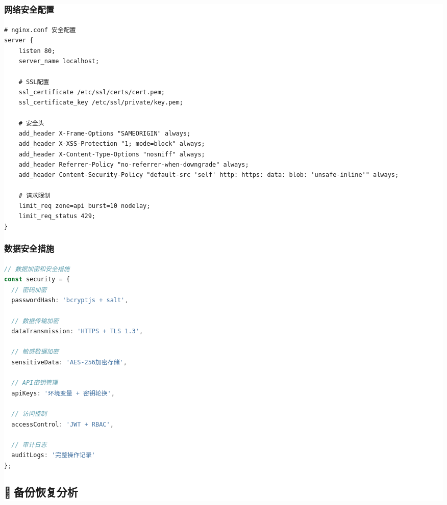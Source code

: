 ### 网络安全配置
```nginx
# nginx.conf 安全配置
server {
    listen 80;
    server_name localhost;

    # SSL配置
    ssl_certificate /etc/ssl/certs/cert.pem;
    ssl_certificate_key /etc/ssl/private/key.pem;

    # 安全头
    add_header X-Frame-Options "SAMEORIGIN" always;
    add_header X-XSS-Protection "1; mode=block" always;
    add_header X-Content-Type-Options "nosniff" always;
    add_header Referrer-Policy "no-referrer-when-downgrade" always;
    add_header Content-Security-Policy "default-src 'self' http: https: data: blob: 'unsafe-inline'" always;

    # 请求限制
    limit_req zone=api burst=10 nodelay;
    limit_req_status 429;
}
```

### 数据安全措施
```typescript
// 数据加密和安全措施
const security = {
  // 密码加密
  passwordHash: 'bcryptjs + salt',

  // 数据传输加密
  dataTransmission: 'HTTPS + TLS 1.3',

  // 敏感数据加密
  sensitiveData: 'AES-256加密存储',

  // API密钥管理
  apiKeys: '环境变量 + 密钥轮换',

  // 访问控制
  accessControl: 'JWT + RBAC',

  // 审计日志
  auditLogs: '完整操作记录'
};
```

## 💾 备份恢复分析
